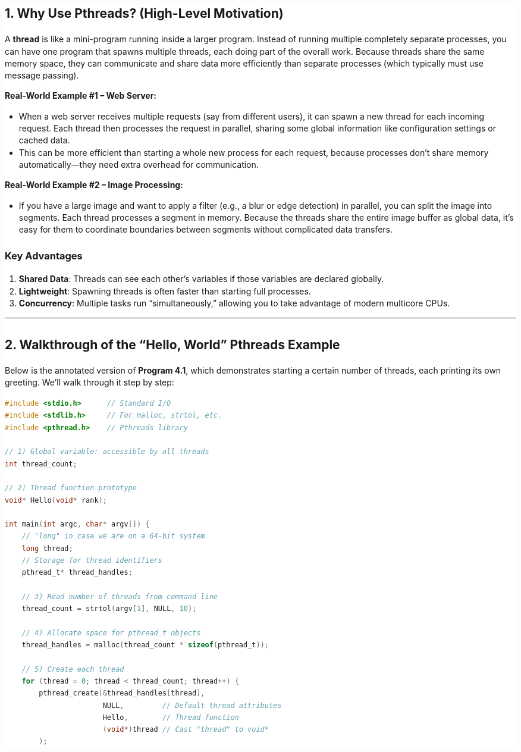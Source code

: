 ## 1. Why Use Pthreads? (High-Level Motivation)

A **thread** is like a mini-program running inside a larger program. Instead of running multiple completely separate processes, you can have one program that spawns multiple threads, each doing part of the overall work. Because threads share the same memory space, they can communicate and share data more efficiently than separate processes (which typically must use message passing).

**Real-World Example #1 – Web Server:**  
- When a web server receives multiple requests (say from different users), it can spawn a new thread for each incoming request. Each thread then processes the request in parallel, sharing some global information like configuration settings or cached data.  
- This can be more efficient than starting a whole new process for each request, because processes don’t share memory automatically—they need extra overhead for communication.  

**Real-World Example #2 – Image Processing:**  
- If you have a large image and want to apply a filter (e.g., a blur or edge detection) in parallel, you can split the image into segments. Each thread processes a segment in memory. Because the threads share the entire image buffer as global data, it’s easy for them to coordinate boundaries between segments without complicated data transfers.  

### Key Advantages
1. **Shared Data**: Threads can see each other’s variables if those variables are declared globally.  
2. **Lightweight**: Spawning threads is often faster than starting full processes.  
3. **Concurrency**: Multiple tasks run “simultaneously,” allowing you to take advantage of modern multicore CPUs.

---

## 2. Walkthrough of the “Hello, World” Pthreads Example

Below is the annotated version of **Program 4.1**, which demonstrates starting a certain number of threads, each printing its own greeting. We’ll walk through it step by step:

```c
#include <stdio.h>      // Standard I/O
#include <stdlib.h>     // For malloc, strtol, etc.
#include <pthread.h>    // Pthreads library

// 1) Global variable: accessible by all threads
int thread_count;        

// 2) Thread function prototype
void* Hello(void* rank);

int main(int argc, char* argv[]) {
    // "long" in case we are on a 64-bit system
    long thread;
    // Storage for thread identifiers
    pthread_t* thread_handles;

    // 3) Read number of threads from command line
    thread_count = strtol(argv[1], NULL, 10);

    // 4) Allocate space for pthread_t objects
    thread_handles = malloc(thread_count * sizeof(pthread_t));

    // 5) Create each thread
    for (thread = 0; thread < thread_count; thread++) {
        pthread_create(&thread_handles[thread], 
                       NULL,         // Default thread attributes
                       Hello,        // Thread function
                       (void*)thread // Cast "thread" to void*
        );
```